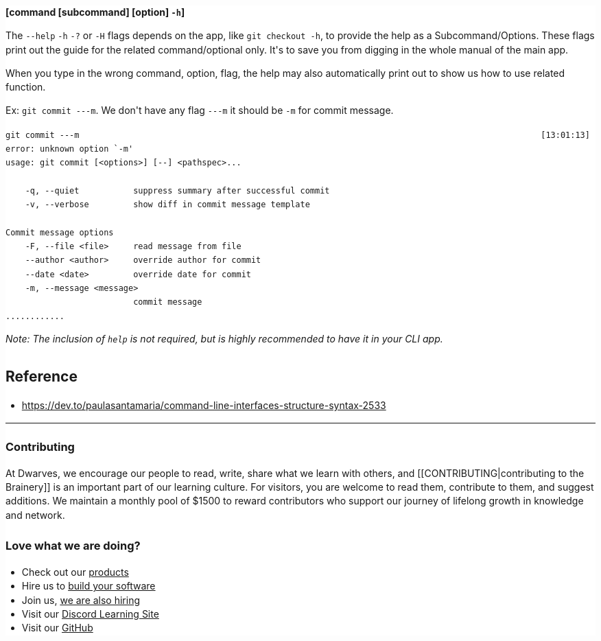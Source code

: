 **[command [subcommand] [option] `-h`]**

The `--help` `-h` `-?` or `-H` flags depends on the app, like `git checkout -h`, to provide the help as a Subcommand/Options. These flags print out the guide for the related command/optional only. It's to save you from digging in the whole manual of the main app.

When you type in the wrong command, option, flag, the help may also automatically print out to show us how to use related function.

Ex: `git commit ---m`. We don't have any flag `---m` it should be `-m` for commit message.

```shell
git commit ---m                                                                                              [13:01:13]
error: unknown option `-m'
usage: git commit [<options>] [--] <pathspec>...

    -q, --quiet           suppress summary after successful commit
    -v, --verbose         show diff in commit message template

Commit message options
    -F, --file <file>     read message from file
    --author <author>     override author for commit
    --date <date>         override date for commit
    -m, --message <message>
                          commit message
............
```

_Note: The inclusion of `help`  is not required, but is highly recommended to have it in your CLI app._

## Reference

- <https://dev.to/paulasantamaria/command-line-interfaces-structure-syntax-2533>


---

### Contributing

At Dwarves, we encourage our people to read, write, share what we learn with others, and [[CONTRIBUTING|contributing to the Brainery]] is an important part of our learning culture. For visitors, you are welcome to read them, contribute to them, and suggest additions. We maintain a monthly pool of $1500 to reward contributors who support our journey of lifelong growth in knowledge and network.

### Love what we are doing?

- Check out our [products](https://superbits.co)
- Hire us to [build your software](https://d.foundation)
- Join us, [we are also hiring](https://github.com/dwarvesf/WeAreHiring)
- Visit our [Discord Learning Site](https://discord.gg/dzNBpNTVEZ)
- Visit our [GitHub](https://github.com/dwarvesf)